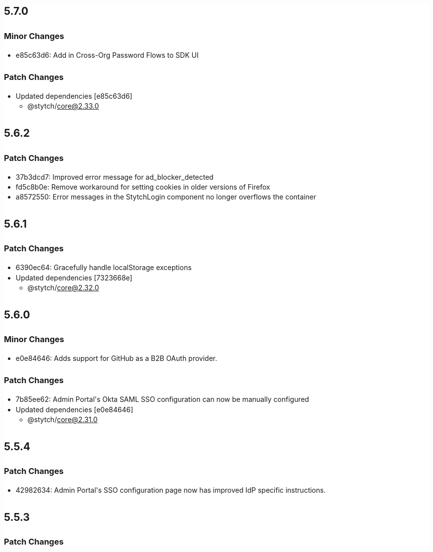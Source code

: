 ## 5.7.0

### Minor Changes

- e85c63d6: Add in Cross-Org Password Flows to SDK UI

### Patch Changes

- Updated dependencies [e85c63d6]
  - @stytch/core@2.33.0

## 5.6.2

### Patch Changes

- 37b3dcd7: Improved error message for ad_blocker_detected
- fd5c8b0e: Remove workaround for setting cookies in older versions of Firefox
- a8572550: Error messages in the StytchLogin component no longer overflows the container

## 5.6.1

### Patch Changes

- 6390ec64: Gracefully handle localStorage exceptions
- Updated dependencies [7323668e]
  - @stytch/core@2.32.0

## 5.6.0

### Minor Changes

- e0e84646: Adds support for GitHub as a B2B OAuth provider.

### Patch Changes

- 7b85ee62: Admin Portal's Okta SAML SSO configuration can now be manually configured
- Updated dependencies [e0e84646]
  - @stytch/core@2.31.0

## 5.5.4

### Patch Changes

- 42982634: Admin Portal's SSO configuration page now has improved IdP specific instructions.

## 5.5.3

### Patch Changes
